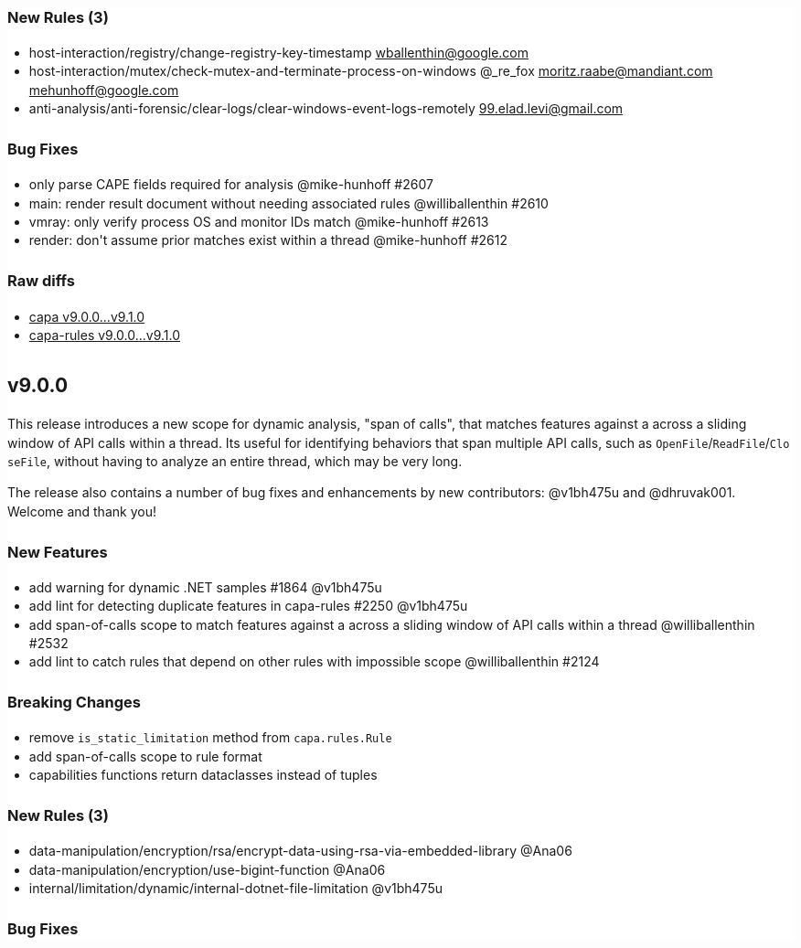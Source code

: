 
### New Rules (3)

- host-interaction/registry/change-registry-key-timestamp wballenthin@google.com
- host-interaction/mutex/check-mutex-and-terminate-process-on-windows @_re_fox moritz.raabe@mandiant.com mehunhoff@google.com
- anti-analysis/anti-forensic/clear-logs/clear-windows-event-logs-remotely 99.elad.levi@gmail.com

### Bug Fixes
- only parse CAPE fields required for analysis @mike-hunhoff #2607
- main: render result document without needing associated rules @williballenthin #2610
- vmray: only verify process OS and monitor IDs match @mike-hunhoff #2613
- render: don't assume prior matches exist within a thread @mike-hunhoff #2612

### Raw diffs
- [capa v9.0.0...v9.1.0](https://github.com/mandiant/capa/compare/v9.0.0...v9.1.0)
- [capa-rules v9.0.0...v9.1.0](https://github.com/mandiant/capa-rules/compare/v9.0.0...v9.1.0)

## v9.0.0

This release introduces a new scope for dynamic analysis, "span of calls",
 that matches features against a across a sliding window of API calls within a thread.
Its useful for identifying behaviors that span multiple API calls,
 such as `OpenFile`/`ReadFile`/`CloseFile`, without having to analyze an entire thread, which may be very long.

The release also contains a number of bug fixes and enhancements by new contributors: @v1bh475u and @dhruvak001. Welcome and thank you!

### New Features

- add warning for dynamic .NET samples #1864 @v1bh475u
- add lint for detecting duplicate features in capa-rules #2250 @v1bh475u
- add span-of-calls scope to match features against a across a sliding window of API calls within a thread @williballenthin #2532
- add lint to catch rules that depend on other rules with impossible scope @williballenthin #2124

### Breaking Changes

- remove `is_static_limitation` method from `capa.rules.Rule`
- add span-of-calls scope to rule format
- capabilities functions return dataclasses instead of tuples

### New Rules (3)

- data-manipulation/encryption/rsa/encrypt-data-using-rsa-via-embedded-library @Ana06
- data-manipulation/encryption/use-bigint-function @Ana06
- internal/limitation/dynamic/internal-dotnet-file-limitation @v1bh475u


### Bug Fixes

